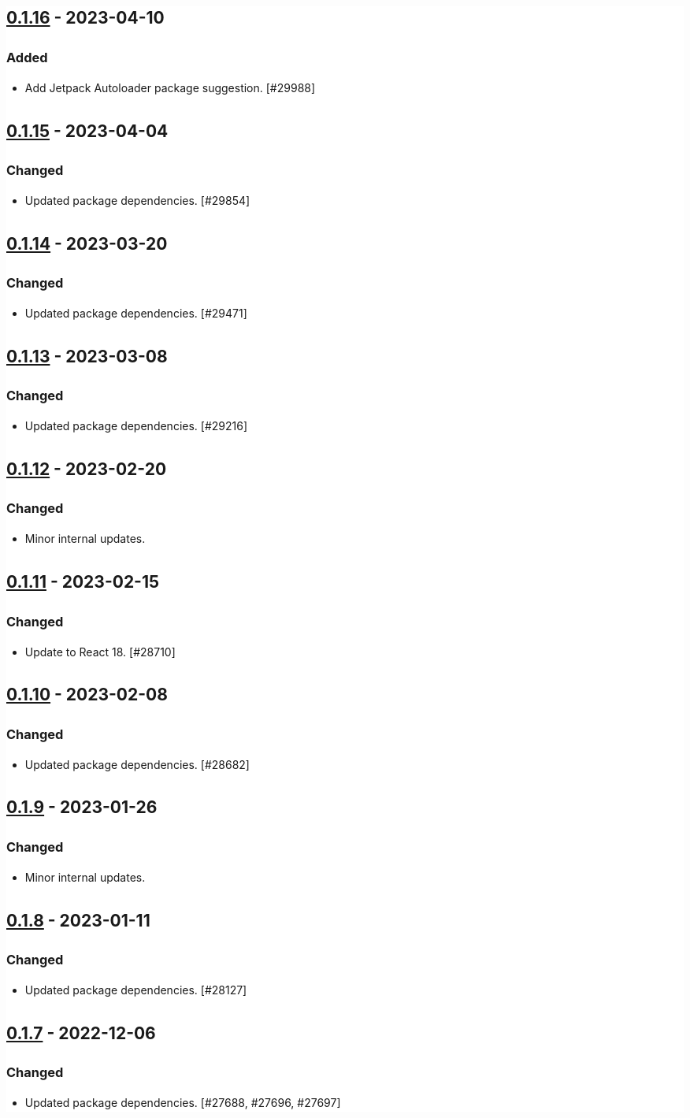 ## [0.1.16] - 2023-04-10
### Added
- Add Jetpack Autoloader package suggestion. [#29988]

## [0.1.15] - 2023-04-04
### Changed
- Updated package dependencies. [#29854]

## [0.1.14] - 2023-03-20
### Changed
- Updated package dependencies. [#29471]

## [0.1.13] - 2023-03-08
### Changed
- Updated package dependencies. [#29216]

## [0.1.12] - 2023-02-20
### Changed
- Minor internal updates.

## [0.1.11] - 2023-02-15
### Changed
- Update to React 18. [#28710]

## [0.1.10] - 2023-02-08
### Changed
- Updated package dependencies. [#28682]

## [0.1.9] - 2023-01-26
### Changed
- Minor internal updates.

## [0.1.8] - 2023-01-11
### Changed
- Updated package dependencies. [#28127]

## [0.1.7] - 2022-12-06
### Changed
- Updated package dependencies. [#27688, #27696, #27697]


[0.2.1-alpha]: https://github.com/Automattic/jetpack-action-bar/compare/v0.2.0...v0.2.1-alpha
[0.2.0]: https://github.com/Automattic/jetpack-action-bar/compare/v0.1.32...v0.2.0
[0.1.32]: https://github.com/Automattic/jetpack-action-bar/compare/v0.1.31...v0.1.32
[0.1.31]: https://github.com/Automattic/jetpack-action-bar/compare/v0.1.30...v0.1.31
[0.1.30]: https://github.com/Automattic/jetpack-action-bar/compare/v0.1.29...v0.1.30
[0.1.29]: https://github.com/Automattic/jetpack-action-bar/compare/v0.1.28...v0.1.29
[0.1.28]: https://github.com/Automattic/jetpack-action-bar/compare/v0.1.27...v0.1.28
[0.1.27]: https://github.com/Automattic/jetpack-action-bar/compare/v0.1.26...v0.1.27
[0.1.26]: https://github.com/Automattic/jetpack-action-bar/compare/v0.1.25...v0.1.26
[0.1.25]: https://github.com/Automattic/jetpack-action-bar/compare/v0.1.24...v0.1.25
[0.1.24]: https://github.com/Automattic/jetpack-action-bar/compare/v0.1.23...v0.1.24
[0.1.23]: https://github.com/Automattic/jetpack-action-bar/compare/v0.1.22...v0.1.23
[0.1.22]: https://github.com/Automattic/jetpack-action-bar/compare/v0.1.21...v0.1.22
[0.1.21]: https://github.com/Automattic/jetpack-action-bar/compare/v0.1.20...v0.1.21
[0.1.20]: https://github.com/Automattic/jetpack-action-bar/compare/v0.1.19...v0.1.20
[0.1.19]: https://github.com/Automattic/jetpack-action-bar/compare/v0.1.18...v0.1.19
[0.1.18]: https://github.com/Automattic/jetpack-action-bar/compare/v0.1.17...v0.1.18
[0.1.17]: https://github.com/Automattic/jetpack-action-bar/compare/v0.1.16...v0.1.17
[0.1.16]: https://github.com/Automattic/jetpack-action-bar/compare/v0.1.15...v0.1.16
[0.1.15]: https://github.com/Automattic/jetpack-action-bar/compare/v0.1.14...v0.1.15
[0.1.14]: https://github.com/Automattic/jetpack-action-bar/compare/v0.1.13...v0.1.14
[0.1.13]: https://github.com/Automattic/jetpack-action-bar/compare/v0.1.12...v0.1.13
[0.1.12]: https://github.com/Automattic/jetpack-action-bar/compare/v0.1.11...v0.1.12
[0.1.11]: https://github.com/Automattic/jetpack-action-bar/compare/v0.1.10...v0.1.11
[0.1.10]: https://github.com/Automattic/jetpack-action-bar/compare/v0.1.9...v0.1.10
[0.1.9]: https://github.com/Automattic/jetpack-action-bar/compare/v0.1.8...v0.1.9
[0.1.8]: https://github.com/Automattic/jetpack-action-bar/compare/v0.1.7...v0.1.8
[0.1.7]: https://github.com/Automattic/jetpack-action-bar/compare/v0.1.6...v0.1.7
[0.1.6]: https://github.com/Automattic/jetpack-action-bar/compare/v0.1.5...v0.1.6
[0.1.5]: https://github.com/Automattic/jetpack-action-bar/compare/v0.1.4...v0.1.5
[0.1.4]: https://github.com/Automattic/jetpack-action-bar/compare/v0.1.3...v0.1.4
[0.1.3]: https://github.com/Automattic/jetpack-action-bar/compare/v0.1.2...v0.1.3
[0.1.2]: https://github.com/Automattic/jetpack-action-bar/compare/v0.1.1...v0.1.2
[0.1.1]: https://github.com/Automattic/jetpack-action-bar/compare/v0.1.0...v0.1.1